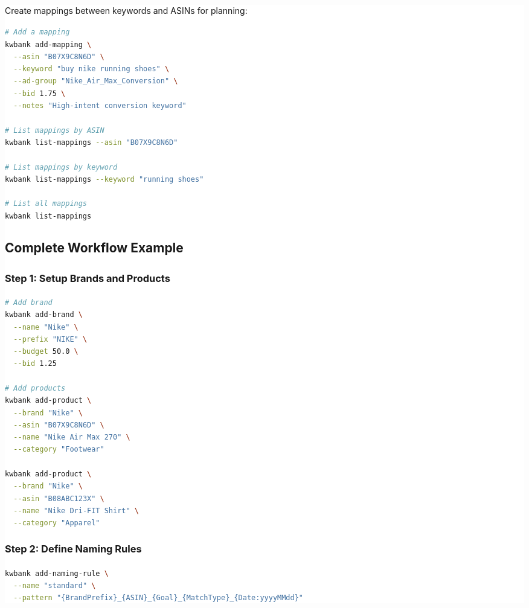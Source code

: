 Create mappings between keywords and ASINs for planning:

```bash
# Add a mapping
kwbank add-mapping \
  --asin "B07X9C8N6D" \
  --keyword "buy nike running shoes" \
  --ad-group "Nike_Air_Max_Conversion" \
  --bid 1.75 \
  --notes "High-intent conversion keyword"

# List mappings by ASIN
kwbank list-mappings --asin "B07X9C8N6D"

# List mappings by keyword
kwbank list-mappings --keyword "running shoes"

# List all mappings
kwbank list-mappings
```

## Complete Workflow Example

### Step 1: Setup Brands and Products

```bash
# Add brand
kwbank add-brand \
  --name "Nike" \
  --prefix "NIKE" \
  --budget 50.0 \
  --bid 1.25

# Add products
kwbank add-product \
  --brand "Nike" \
  --asin "B07X9C8N6D" \
  --name "Nike Air Max 270" \
  --category "Footwear"

kwbank add-product \
  --brand "Nike" \
  --asin "B08ABC123X" \
  --name "Nike Dri-FIT Shirt" \
  --category "Apparel"
```

### Step 2: Define Naming Rules

```bash
kwbank add-naming-rule \
  --name "standard" \
  --pattern "{BrandPrefix}_{ASIN}_{Goal}_{MatchType}_{Date:yyyyMMdd}"
```
